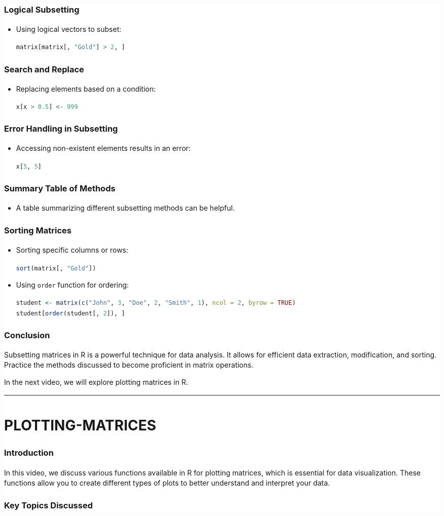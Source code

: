 ### Logical Subsetting
- Using logical vectors to subset:
  ```R
  matrix[matrix[, "Gold"] > 2, ]
  ```

### Search and Replace
- Replacing elements based on a condition:
  ```R
  x[x > 0.5] <- 999
  ```

### Error Handling in Subsetting
- Accessing non-existent elements results in an error:
  ```R
  x[5, 5]
  ```

### Summary Table of Methods
- A table summarizing different subsetting methods can be helpful.

### Sorting Matrices
- Sorting specific columns or rows:
  ```R
  sort(matrix[, "Gold"])
  ```
- Using `order` function for ordering:
  ```R
  student <- matrix(c("John", 3, "Doe", 2, "Smith", 1), ncol = 2, byrow = TRUE)
  student[order(student[, 2]), ]
  ```

### Conclusion
Subsetting matrices in R is a powerful technique for data analysis. It allows for efficient data extraction, modification, and sorting. Practice the methods discussed to become proficient in matrix operations.

In the next video, we will explore plotting matrices in R.

---

# PLOTTING-MATRICES

### Introduction

In this video, we discuss various functions available in R for plotting matrices, which is essential for data visualization. These functions allow you to create different types of plots to better understand and interpret your data.

### Key Topics Discussed
